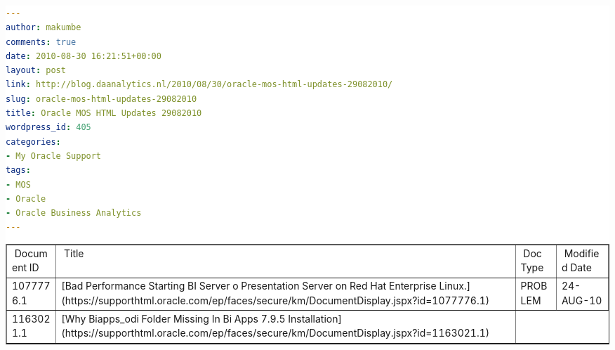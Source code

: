 ```yaml
---
author: makumbe
comments: true
date: 2010-08-30 16:21:51+00:00
layout: post
link: http://blog.daanalytics.nl/2010/08/30/oracle-mos-html-updates-29082010/
slug: oracle-mos-html-updates-29082010
title: Oracle MOS HTML Updates 29082010
wordpress_id: 405
categories:
- My Oracle Support
tags:
- MOS
- Oracle
- Oracle Business Analytics
---
```


<table cellpadding="0" cellspacing="3" border="1" width="100%" >
<tbody >
<tr >

<td > Document ID 
</td>

<td > Title 
</td>

<td > Doc Type 
</td>

<td > Modified Date 
</td>
</tr>
<tr >

<td >1077776.1
</td>

<td >[Bad Performance Starting BI Server o Presentation Server on Red Hat Enterprise Linux.](https://supporthtml.oracle.com/ep/faces/secure/km/DocumentDisplay.jspx?id=1077776.1)
</td>

<td >PROBLEM
</td>

<td >24-AUG-10
</td>
</tr>
<tr >

<td >1163021.1
</td>

<td >[Why Biapps_odi Folder Missing In Bi Apps 7.9.5 Installation](https://supporthtml.oracle.com/ep/faces/secure/km/DocumentDisplay.jspx?id=1163021.1)
</td>
